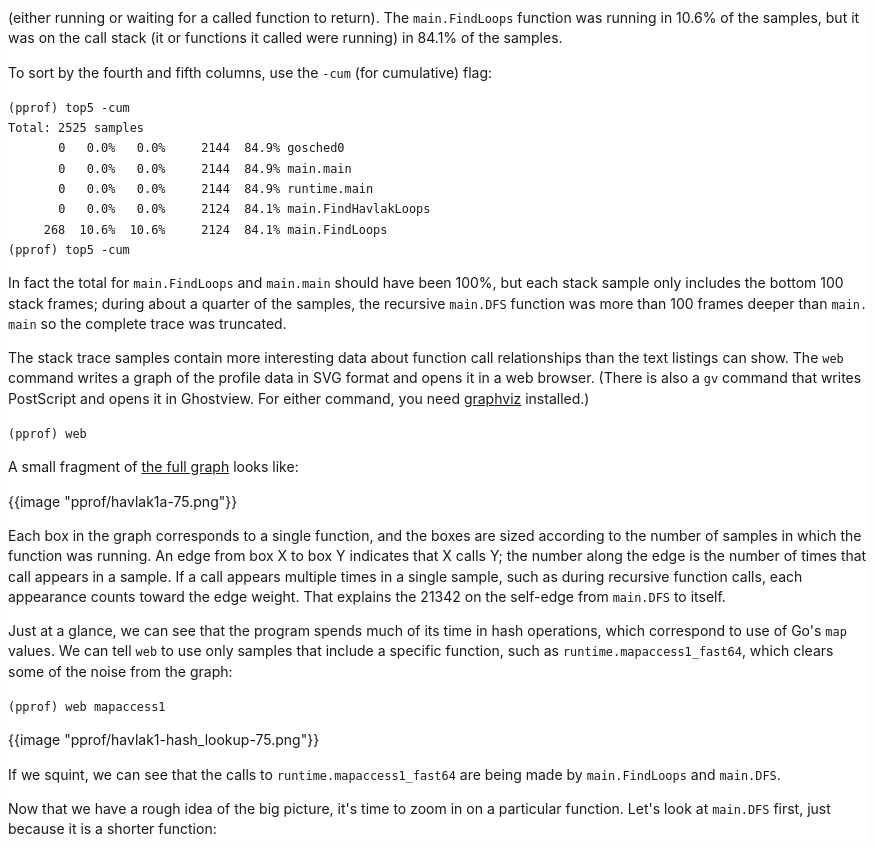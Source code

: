 (either running or waiting for a called function to return).
The `main.FindLoops` function was running in 10.6% of the samples, but it was on the
call stack (it or functions it called were running) in 84.1% of the samples.

To sort by the fourth and fifth columns, use the `-cum` (for cumulative) flag:

	(pprof) top5 -cum
	Total: 2525 samples
	       0   0.0%   0.0%     2144  84.9% gosched0
	       0   0.0%   0.0%     2144  84.9% main.main
	       0   0.0%   0.0%     2144  84.9% runtime.main
	       0   0.0%   0.0%     2124  84.1% main.FindHavlakLoops
	     268  10.6%  10.6%     2124  84.1% main.FindLoops
	(pprof) top5 -cum

In fact the total for `main.FindLoops` and `main.main` should have been 100%, but
each stack sample only includes the bottom 100 stack frames; during about a quarter
of the samples, the recursive `main.DFS` function was more than 100 frames deeper
than `main.main` so the complete trace was truncated.

The stack trace samples contain more interesting data about function call relationships
than the text listings can show.
The `web` command writes a graph of the profile data in SVG format and opens it in a web
browser.
(There is also a `gv` command that writes PostScript and opens it in Ghostview.
For either command, you need [graphviz](http://www.graphviz.org/) installed.)

	(pprof) web

A small fragment of
[the full graph](https://rawgit.com/rsc/benchgraffiti/master/havlak/havlak1.svg) looks like:

{{image "pprof/havlak1a-75.png"}}

Each box in the graph corresponds to a single function, and the boxes are sized
according to the number of samples in which the function was running.
An edge from box X to box Y indicates that X calls Y; the number along the edge is
the number of times that call appears in a sample.
If a call appears multiple times in a single sample, such as during recursive function
calls, each appearance counts toward the edge weight.
That explains the 21342 on the self-edge from `main.DFS` to itself.

Just at a glance, we can see that the program spends much of its time in hash
operations, which correspond to use of Go's `map` values.
We can tell `web` to use only samples that include a specific function, such as
`runtime.mapaccess1_fast64`, which clears some of the noise from the graph:

	(pprof) web mapaccess1

{{image "pprof/havlak1-hash_lookup-75.png"}}

If we squint, we can see that the calls to `runtime.mapaccess1_fast64` are being
made by `main.FindLoops` and `main.DFS`.

Now that we have a rough idea of the big picture, it's time to zoom in on a particular
function.
Let's look at `main.DFS` first, just because it is a shorter function:
